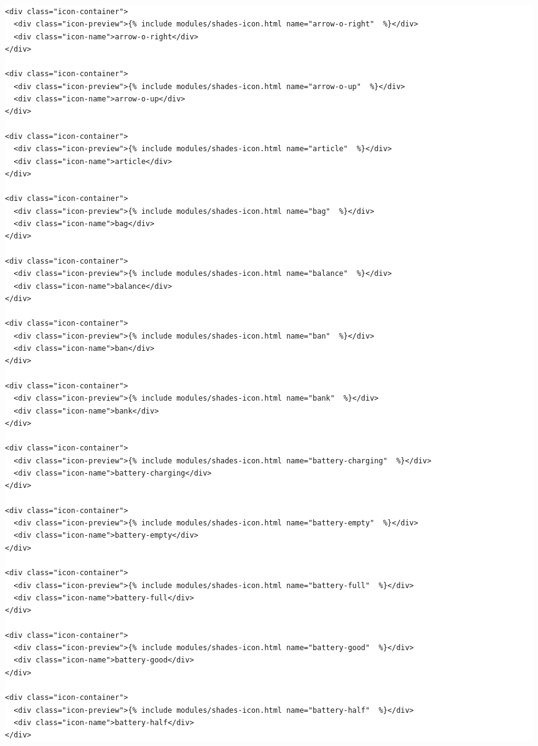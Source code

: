     <div class="icon-container">
      <div class="icon-preview">{% include modules/shades-icon.html name="arrow-o-right"  %}</div>
      <div class="icon-name">arrow-o-right</div>
    </div>

    <div class="icon-container">
      <div class="icon-preview">{% include modules/shades-icon.html name="arrow-o-up"  %}</div>
      <div class="icon-name">arrow-o-up</div>
    </div>

    <div class="icon-container">
      <div class="icon-preview">{% include modules/shades-icon.html name="article"  %}</div>
      <div class="icon-name">article</div>
    </div>

    <div class="icon-container">
      <div class="icon-preview">{% include modules/shades-icon.html name="bag"  %}</div>
      <div class="icon-name">bag</div>
    </div>

    <div class="icon-container">
      <div class="icon-preview">{% include modules/shades-icon.html name="balance"  %}</div>
      <div class="icon-name">balance</div>
    </div>

    <div class="icon-container">
      <div class="icon-preview">{% include modules/shades-icon.html name="ban"  %}</div>
      <div class="icon-name">ban</div>
    </div>

    <div class="icon-container">
      <div class="icon-preview">{% include modules/shades-icon.html name="bank"  %}</div>
      <div class="icon-name">bank</div>
    </div>

    <div class="icon-container">
      <div class="icon-preview">{% include modules/shades-icon.html name="battery-charging"  %}</div>
      <div class="icon-name">battery-charging</div>
    </div>

    <div class="icon-container">
      <div class="icon-preview">{% include modules/shades-icon.html name="battery-empty"  %}</div>
      <div class="icon-name">battery-empty</div>
    </div>

    <div class="icon-container">
      <div class="icon-preview">{% include modules/shades-icon.html name="battery-full"  %}</div>
      <div class="icon-name">battery-full</div>
    </div>

    <div class="icon-container">
      <div class="icon-preview">{% include modules/shades-icon.html name="battery-good"  %}</div>
      <div class="icon-name">battery-good</div>
    </div>

    <div class="icon-container">
      <div class="icon-preview">{% include modules/shades-icon.html name="battery-half"  %}</div>
      <div class="icon-name">battery-half</div>
    </div>
